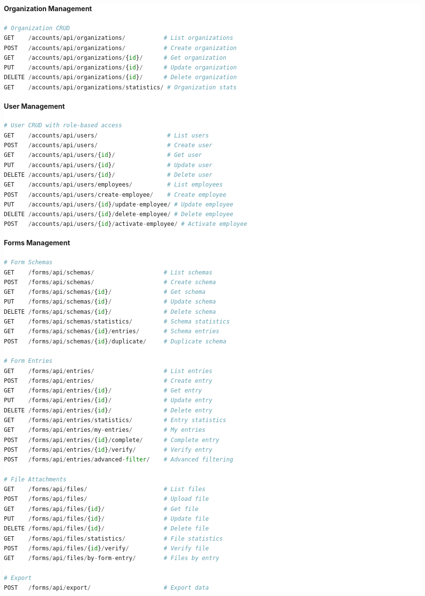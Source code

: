 #### **Organization Management**
```python
# Organization CRUD
GET    /accounts/api/organizations/           # List organizations
POST   /accounts/api/organizations/           # Create organization
GET    /accounts/api/organizations/{id}/      # Get organization
PUT    /accounts/api/organizations/{id}/      # Update organization
DELETE /accounts/api/organizations/{id}/      # Delete organization
GET    /accounts/api/organizations/statistics/ # Organization stats
```

#### **User Management**
```python
# User CRUD with role-based access
GET    /accounts/api/users/                    # List users
POST   /accounts/api/users/                    # Create user
GET    /accounts/api/users/{id}/               # Get user
PUT    /accounts/api/users/{id}/               # Update user
DELETE /accounts/api/users/{id}/               # Delete user
GET    /accounts/api/users/employees/          # List employees
POST   /accounts/api/users/create-employee/    # Create employee
PUT    /accounts/api/users/{id}/update-employee/ # Update employee
DELETE /accounts/api/users/{id}/delete-employee/ # Delete employee
POST   /accounts/api/users/{id}/activate-employee/ # Activate employee
```

#### **Forms Management**
```python
# Form Schemas
GET    /forms/api/schemas/                    # List schemas
POST   /forms/api/schemas/                    # Create schema
GET    /forms/api/schemas/{id}/               # Get schema
PUT    /forms/api/schemas/{id}/               # Update schema
DELETE /forms/api/schemas/{id}/               # Delete schema
GET    /forms/api/schemas/statistics/         # Schema statistics
GET    /forms/api/schemas/{id}/entries/       # Schema entries
POST   /forms/api/schemas/{id}/duplicate/     # Duplicate schema

# Form Entries
GET    /forms/api/entries/                    # List entries
POST   /forms/api/entries/                    # Create entry
GET    /forms/api/entries/{id}/               # Get entry
PUT    /forms/api/entries/{id}/               # Update entry
DELETE /forms/api/entries/{id}/               # Delete entry
GET    /forms/api/entries/statistics/         # Entry statistics
GET    /forms/api/entries/my-entries/         # My entries
POST   /forms/api/entries/{id}/complete/      # Complete entry
POST   /forms/api/entries/{id}/verify/        # Verify entry
POST   /forms/api/entries/advanced-filter/    # Advanced filtering

# File Attachments
GET    /forms/api/files/                      # List files
POST   /forms/api/files/                      # Upload file
GET    /forms/api/files/{id}/                 # Get file
PUT    /forms/api/files/{id}/                 # Update file
DELETE /forms/api/files/{id}/                 # Delete file
GET    /forms/api/files/statistics/           # File statistics
POST   /forms/api/files/{id}/verify/          # Verify file
GET    /forms/api/files/by-form-entry/        # Files by entry

# Export
POST   /forms/api/export/                     # Export data
```

